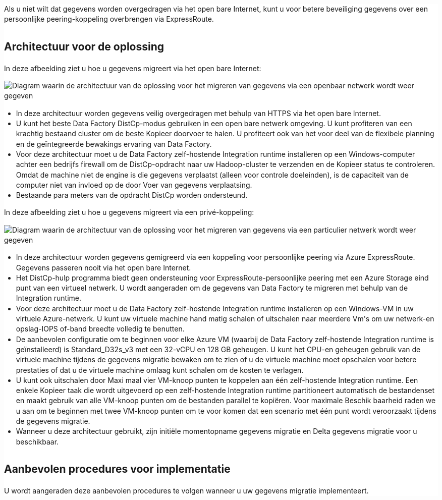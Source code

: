 Als u niet wilt dat gegevens worden overgedragen via het open bare Internet, kunt u voor betere beveiliging gegevens over een persoonlijke peering-koppeling overbrengen via ExpressRoute. 

## <a name="solution-architecture"></a>Architectuur voor de oplossing

In deze afbeelding ziet u hoe u gegevens migreert via het open bare Internet:

![Diagram waarin de architectuur van de oplossing voor het migreren van gegevens via een openbaar netwerk wordt weer gegeven](media/data-migration-guidance-hdfs-to-azure-storage/solution-architecture-public-network.png)

- In deze architectuur worden gegevens veilig overgedragen met behulp van HTTPS via het open bare Internet. 
- U kunt het beste Data Factory DistCp-modus gebruiken in een open bare netwerk omgeving. U kunt profiteren van een krachtig bestaand cluster om de beste Kopieer doorvoer te halen. U profiteert ook van het voor deel van de flexibele planning en de geïntegreerde bewakings ervaring van Data Factory.
- Voor deze architectuur moet u de Data Factory zelf-hostende Integration runtime installeren op een Windows-computer achter een bedrijfs firewall om de DistCp-opdracht naar uw Hadoop-cluster te verzenden en de Kopieer status te controleren. Omdat de machine niet de engine is die gegevens verplaatst (alleen voor controle doeleinden), is de capaciteit van de computer niet van invloed op de door Voer van gegevens verplaatsing.
- Bestaande para meters van de opdracht DistCp worden ondersteund.

In deze afbeelding ziet u hoe u gegevens migreert via een privé-koppeling: 

![Diagram waarin de architectuur van de oplossing voor het migreren van gegevens via een particulier netwerk wordt weer gegeven](media/data-migration-guidance-hdfs-to-azure-storage/solution-architecture-private-network.png)

- In deze architectuur worden gegevens gemigreerd via een koppeling voor persoonlijke peering via Azure ExpressRoute. Gegevens passeren nooit via het open bare Internet.
- Het DistCp-hulp programma biedt geen ondersteuning voor ExpressRoute-persoonlijke peering met een Azure Storage eind punt van een virtueel netwerk. U wordt aangeraden om de gegevens van Data Factory te migreren met behulp van de Integration runtime.
- Voor deze architectuur moet u de Data Factory zelf-hostende Integration runtime installeren op een Windows-VM in uw virtuele Azure-netwerk. U kunt uw virtuele machine hand matig schalen of uitschalen naar meerdere Vm's om uw netwerk-en opslag-IOPS of-band breedte volledig te benutten.
- De aanbevolen configuratie om te beginnen voor elke Azure VM (waarbij de Data Factory zelf-hostende Integration runtime is geïnstalleerd) is Standard_D32s_v3 met een 32-vCPU en 128 GB geheugen. U kunt het CPU-en geheugen gebruik van de virtuele machine tijdens de gegevens migratie bewaken om te zien of u de virtuele machine moet opschalen voor betere prestaties of dat u de virtuele machine omlaag kunt schalen om de kosten te verlagen.
- U kunt ook uitschalen door Maxi maal vier VM-knoop punten te koppelen aan één zelf-hostende Integration runtime. Een enkele Kopieer taak die wordt uitgevoerd op een zelf-hostende Integration runtime partitioneert automatisch de bestandenset en maakt gebruik van alle VM-knoop punten om de bestanden parallel te kopiëren. Voor maximale Beschik baarheid raden we u aan om te beginnen met twee VM-knoop punten om te voor komen dat een scenario met één punt wordt veroorzaakt tijdens de gegevens migratie.
- Wanneer u deze architectuur gebruikt, zijn initiële momentopname gegevens migratie en Delta gegevens migratie voor u beschikbaar.

## <a name="implementation-best-practices"></a>Aanbevolen procedures voor implementatie

U wordt aangeraden deze aanbevolen procedures te volgen wanneer u uw gegevens migratie implementeert.
